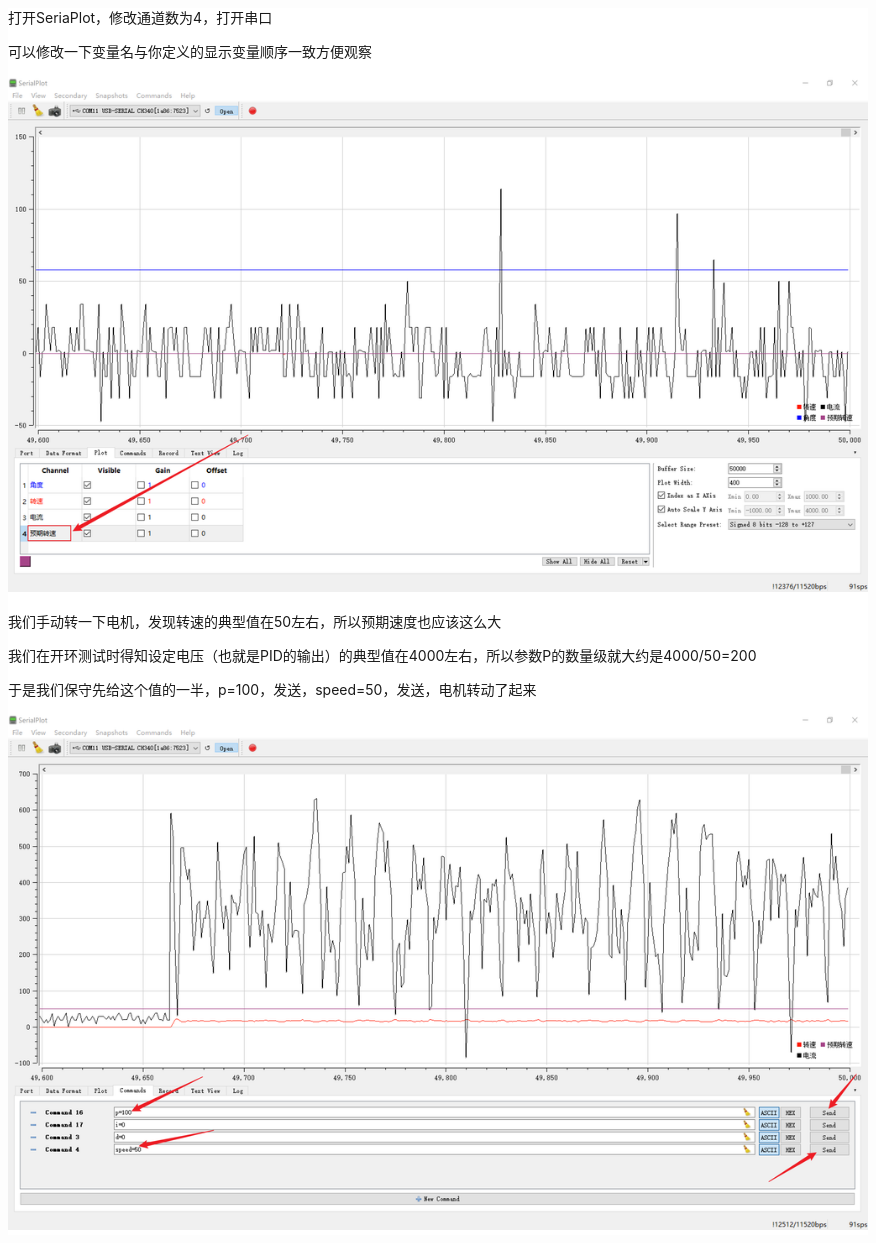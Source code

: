 打开SeriaPlot，修改通道数为4，打开串口

可以修改一下变量名与你定义的显示变量顺序一致方便观察

![image-20211111191053524](GM6020速度控制.assets/image-20211111191053524.png)

我们手动转一下电机，发现转速的典型值在50左右，所以预期速度也应该这么大

我们在开环测试时得知设定电压（也就是PID的输出）的典型值在4000左右，所以参数P的数量级就大约是4000/50=200

于是我们保守先给这个值的一半，p=100，发送，speed=50，发送，电机转动了起来

![image-20211112153403549](GM6020速度控制.assets/image-20211112153403549.png)
